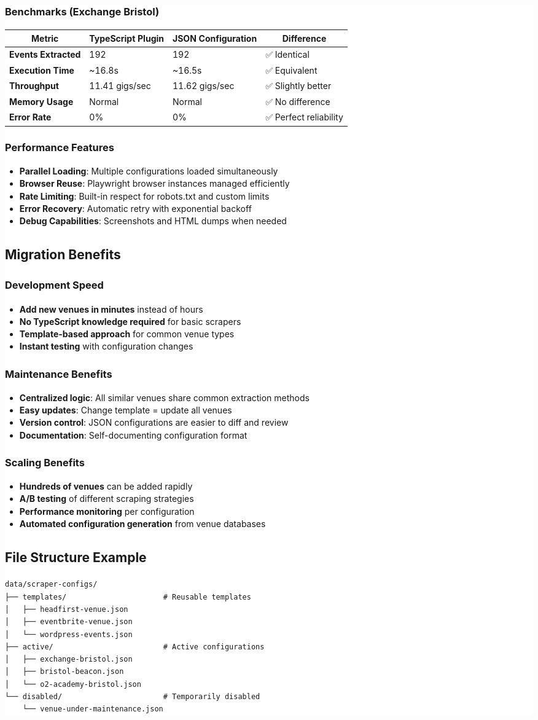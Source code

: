 ### Benchmarks (Exchange Bristol)

| Metric | TypeScript Plugin | JSON Configuration | Difference |
|--------|------------------|-------------------|------------|
| **Events Extracted** | 192 | 192 | ✅ Identical |
| **Execution Time** | ~16.8s | ~16.5s | ✅ Equivalent |
| **Throughput** | 11.41 gigs/sec | 11.62 gigs/sec | ✅ Slightly better |
| **Memory Usage** | Normal | Normal | ✅ No difference |
| **Error Rate** | 0% | 0% | ✅ Perfect reliability |

### Performance Features

- **Parallel Loading**: Multiple configurations loaded simultaneously
- **Browser Reuse**: Playwright browser instances managed efficiently
- **Rate Limiting**: Built-in respect for robots.txt and custom limits
- **Error Recovery**: Automatic retry with exponential backoff
- **Debug Capabilities**: Screenshots and HTML dumps when needed

## Migration Benefits

### Development Speed
- **Add new venues in minutes** instead of hours
- **No TypeScript knowledge required** for basic scrapers
- **Template-based approach** for common venue types
- **Instant testing** with configuration changes

### Maintenance Benefits
- **Centralized logic**: All similar venues share common extraction methods
- **Easy updates**: Change template = update all venues
- **Version control**: JSON configurations are easier to diff and review
- **Documentation**: Self-documenting configuration format

### Scaling Benefits
- **Hundreds of venues** can be added rapidly
- **A/B testing** of different scraping strategies
- **Performance monitoring** per configuration
- **Automated configuration generation** from venue databases

## File Structure Example

```
data/scraper-configs/
├── templates/                      # Reusable templates
│   ├── headfirst-venue.json
│   ├── eventbrite-venue.json
│   └── wordpress-events.json
├── active/                         # Active configurations
│   ├── exchange-bristol.json
│   ├── bristol-beacon.json
│   └── o2-academy-bristol.json
└── disabled/                       # Temporarily disabled
    └── venue-under-maintenance.json
```
